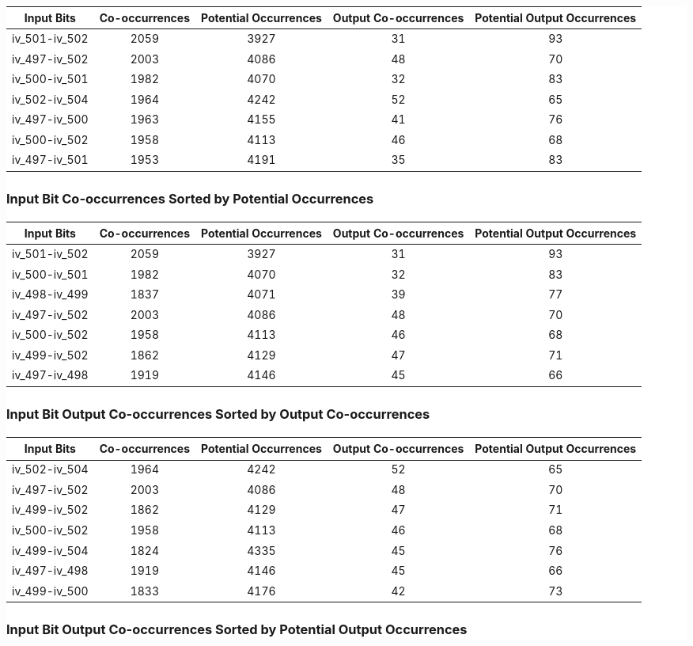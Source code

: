 | Input Bits | Co-occurrences | Potential Occurrences | Output Co-occurrences | Potential Output Occurrences |
|:----------:|:--------------:|:---------------------:|:---------------------:|:----------------------------:|
| iv_501-iv_502 | 2059 | 3927 | 31 | 93 |
| iv_497-iv_502 | 2003 | 4086 | 48 | 70 |
| iv_500-iv_501 | 1982 | 4070 | 32 | 83 |
| iv_502-iv_504 | 1964 | 4242 | 52 | 65 |
| iv_497-iv_500 | 1963 | 4155 | 41 | 76 |
| iv_500-iv_502 | 1958 | 4113 | 46 | 68 |
| iv_497-iv_501 | 1953 | 4191 | 35 | 83 |

### Input Bit Co-occurrences Sorted by Potential Occurrences

| Input Bits | Co-occurrences | Potential Occurrences | Output Co-occurrences | Potential Output Occurrences |
|:----------:|:--------------:|:---------------------:|:---------------------:|:----------------------------:|
| iv_501-iv_502 | 2059 | 3927 | 31 | 93 |
| iv_500-iv_501 | 1982 | 4070 | 32 | 83 |
| iv_498-iv_499 | 1837 | 4071 | 39 | 77 |
| iv_497-iv_502 | 2003 | 4086 | 48 | 70 |
| iv_500-iv_502 | 1958 | 4113 | 46 | 68 |
| iv_499-iv_502 | 1862 | 4129 | 47 | 71 |
| iv_497-iv_498 | 1919 | 4146 | 45 | 66 |

### Input Bit Output Co-occurrences Sorted by Output Co-occurrences

| Input Bits | Co-occurrences | Potential Occurrences | Output Co-occurrences | Potential Output Occurrences |
|:----------:|:--------------:|:---------------------:|:---------------------:|:----------------------------:|
| iv_502-iv_504 | 1964 | 4242 | 52 | 65 |
| iv_497-iv_502 | 2003 | 4086 | 48 | 70 |
| iv_499-iv_502 | 1862 | 4129 | 47 | 71 |
| iv_500-iv_502 | 1958 | 4113 | 46 | 68 |
| iv_499-iv_504 | 1824 | 4335 | 45 | 76 |
| iv_497-iv_498 | 1919 | 4146 | 45 | 66 |
| iv_499-iv_500 | 1833 | 4176 | 42 | 73 |

### Input Bit Output Co-occurrences Sorted by Potential Output Occurrences
